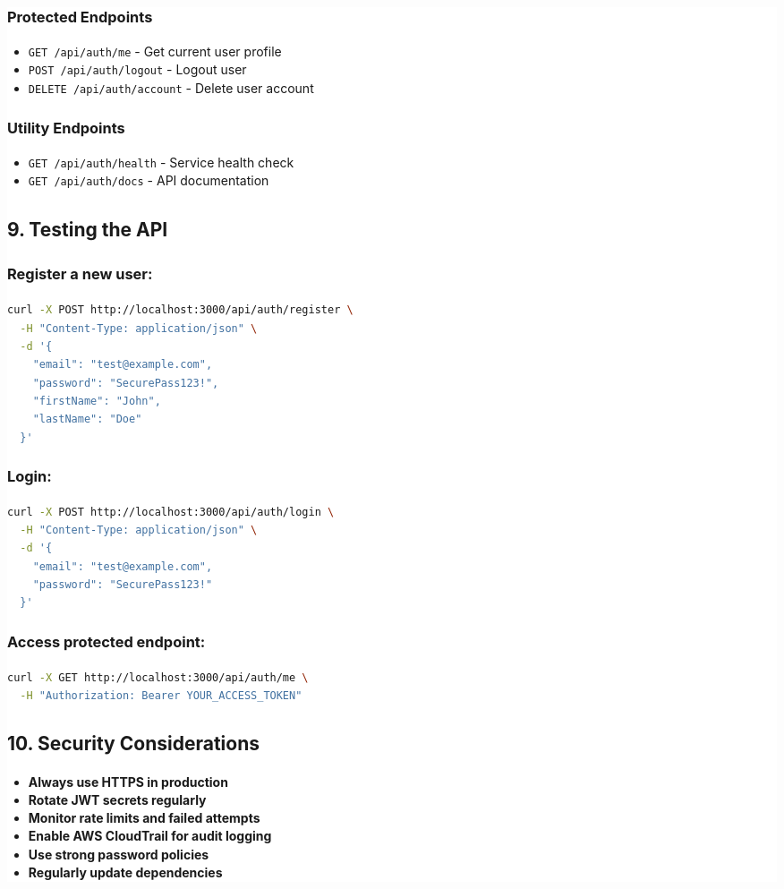 ### Protected Endpoints

- `GET /api/auth/me` - Get current user profile
- `POST /api/auth/logout` - Logout user
- `DELETE /api/auth/account` - Delete user account

### Utility Endpoints

- `GET /api/auth/health` - Service health check
- `GET /api/auth/docs` - API documentation

## 9. Testing the API

### Register a new user:

```bash
curl -X POST http://localhost:3000/api/auth/register \
  -H "Content-Type: application/json" \
  -d '{
    "email": "test@example.com",
    "password": "SecurePass123!",
    "firstName": "John",
    "lastName": "Doe"
  }'
```

### Login:

```bash
curl -X POST http://localhost:3000/api/auth/login \
  -H "Content-Type: application/json" \
  -d '{
    "email": "test@example.com",
    "password": "SecurePass123!"
  }'
```

### Access protected endpoint:

```bash
curl -X GET http://localhost:3000/api/auth/me \
  -H "Authorization: Bearer YOUR_ACCESS_TOKEN"
```

## 10. Security Considerations

- **Always use HTTPS in production**
- **Rotate JWT secrets regularly**
- **Monitor rate limits and failed attempts**
- **Enable AWS CloudTrail for audit logging**
- **Use strong password policies**
- **Regularly update dependencies**
